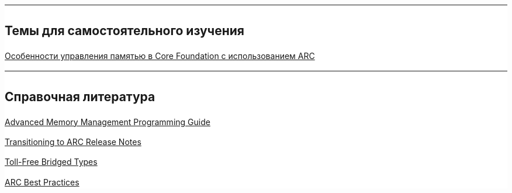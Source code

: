 
----

## Темы для самостоятельного изучения

[Особенности управления памятью в Core Foundation с использованием ARC](https://developer.apple.com/library/ios/releasenotes/ObjectiveC/RN-TransitioningToARC/Introduction/Introduction.html#//apple_ref/doc/uid/TP40011226-CH1-SW1)


----

## Справочная литература

[Advanced Memory Management Programming Guide](https://developer.apple.com/library/mac/documentation/Cocoa/Conceptual/MemoryMgmt/Articles/MemoryMgmt.html#//apple_ref/doc/uid/10000011-SW1)

[Transitioning to ARC Release Notes](https://developer.apple.com/library/ios/releasenotes/ObjectiveC/RN-TransitioningToARC/Introduction/Introduction.html#//apple_ref/doc/uid/TP40011226-CH1-SW11)

[Toll-Free Bridged Types](https://developer.apple.com/library/ios/documentation/CoreFoundation/Conceptual/CFDesignConcepts/Articles/tollFreeBridgedTypes.html#//apple_ref/doc/uid/TP40010677)

[ARC Best Practices](http://amattn.com/p/arc_best_practices.html)

